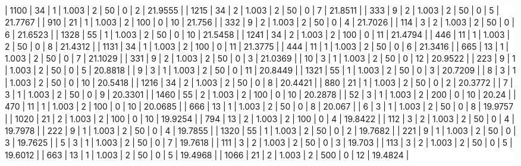 | 1100 |            34 |           1 |                               1.003 |          2 |           50 |              0 |                  2 | 21.9555      |
| 1215 |            34 |           2 |                               1.003 |          2 |           50 |              0 |                  7 | 21.8511      |
|  333 |             9 |           2 |                               1.003 |          2 |           50 |              0 |                  5 | 21.7767      |
|  910 |            21 |           1 |                               1.003 |          2 |          100 |              0 |                 10 | 21.756       |
|  332 |             9 |           2 |                               1.003 |          2 |           50 |              0 |                  4 | 21.7026      |
|  114 |             3 |           2 |                               1.003 |          2 |           50 |              0 |                  6 | 21.6523      |
| 1328 |            55 |           1 |                               1.003 |          2 |           50 |              0 |                 10 | 21.5458      |
| 1241 |            34 |           2 |                               1.003 |          2 |          100 |              0 |                 11 | 21.4794      |
|  446 |            11 |           1 |                               1.003 |          2 |           50 |              0 |                  8 | 21.4312      |
| 1131 |            34 |           1 |                               1.003 |          2 |          100 |              0 |                 11 | 21.3775      |
|  444 |            11 |           1 |                               1.003 |          2 |           50 |              0 |                  6 | 21.3416      |
|  665 |            13 |           1 |                               1.003 |          2 |           50 |              0 |                  7 | 21.1029      |
|  331 |             9 |           2 |                               1.003 |          2 |           50 |              0 |                  3 | 21.0369      |
|   10 |             3 |           1 |                               1.003 |          2 |           50 |              0 |                 12 | 20.9522      |
|  223 |             9 |           1 |                               1.003 |          2 |           50 |              0 |                  5 | 20.8818      |
|    9 |             3 |           1 |                               1.003 |          2 |           50 |              0 |                 11 | 20.8449      |
| 1321 |            55 |           1 |                               1.003 |          2 |           50 |              0 |                  3 | 20.7209      |
|    8 |             3 |           1 |                               1.003 |          2 |           50 |              0 |                 10 | 20.5418      |
| 1216 |            34 |           2 |                               1.003 |          2 |           50 |              0 |                  8 | 20.4421      |
|  880 |            21 |           1 |                               1.003 |          2 |           50 |              0 |                  2 | 20.3772      |
|    7 |             3 |           1 |                               1.003 |          2 |           50 |              0 |                  9 | 20.3301      |
| 1460 |            55 |           2 |                               1.003 |          2 |          100 |              0 |                 10 | 20.2878      |
|   52 |             3 |           1 |                               1.003 |          2 |          200 |              0 |                 10 | 20.24        |
|  470 |            11 |           1 |                               1.003 |          2 |          100 |              0 |                 10 | 20.0685      |
|  666 |            13 |           1 |                               1.003 |          2 |           50 |              0 |                  8 | 20.067       |
|    6 |             3 |           1 |                               1.003 |          2 |           50 |              0 |                  8 | 19.9757      |
| 1020 |            21 |           2 |                               1.003 |          2 |          100 |              0 |                 10 | 19.9254      |
|  794 |            13 |           2 |                               1.003 |          2 |          100 |              0 |                  4 | 19.8422      |
|  112 |             3 |           2 |                               1.003 |          2 |           50 |              0 |                  4 | 19.7978      |
|  222 |             9 |           1 |                               1.003 |          2 |           50 |              0 |                  4 | 19.7855      |
| 1320 |            55 |           1 |                               1.003 |          2 |           50 |              0 |                  2 | 19.7682      |
|  221 |             9 |           1 |                               1.003 |          2 |           50 |              0 |                  3 | 19.7625      |
|    5 |             3 |           1 |                               1.003 |          2 |           50 |              0 |                  7 | 19.7618      |
|  111 |             3 |           2 |                               1.003 |          2 |           50 |              0 |                  3 | 19.703       |
|  113 |             3 |           2 |                               1.003 |          2 |           50 |              0 |                  5 | 19.6012      |
|  663 |            13 |           1 |                               1.003 |          2 |           50 |              0 |                  5 | 19.4968      |
| 1066 |            21 |           2 |                               1.003 |          2 |          500 |              0 |                 12 | 19.4824      |
